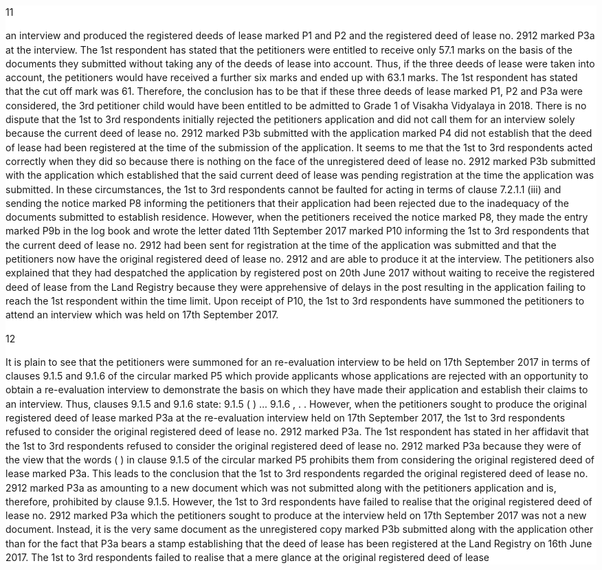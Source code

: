 11

an interview and produced the registered deeds of lease marked P1 and P2 and the registered deed of lease no. 2912 marked P3a at the interview. The 1st respondent has stated that the petitioners were entitled to receive only 57.1 marks on the basis of the documents they submitted without taking any of the deeds of lease into account. Thus, if the three deeds of lease were taken into account, the petitioners would have received a further six marks and ended up with 63.1 marks. The 1st respondent has stated that the cut off mark was 61. Therefore, the conclusion has to be that if these three deeds of lease marked P1, P2 and P3a were considered, the 3rd petitioner child would have been entitled to be admitted to Grade 1 of Visakha Vidyalaya in 2018. There is no dispute that the 1st to 3rd respondents initially rejected the petitioners application and did not call them for an interview solely because the current deed of lease no. 2912 marked P3b submitted with the application marked P4 did not establish that the deed of lease had been registered at the time of the submission of the application. It seems to me that the 1st to 3rd respondents acted correctly when they did so because there is nothing on the face of the unregistered deed of lease no. 2912 marked P3b submitted with the application which established that the said current deed of lease was pending registration at the time the application was submitted. In these circumstances, the 1st to 3rd respondents cannot be faulted for acting in terms of clause 7.2.1.1 (iii) and sending the notice marked P8 informing the petitioners that their application had been rejected due to the inadequacy of the documents submitted to establish residence. However, when the petitioners received the notice marked P8, they made the entry marked P9b in the log book and wrote the letter dated 11th September 2017 marked P10 informing the 1st to 3rd respondents that the current deed of lease no. 2912 had been sent for registration at the time of the application was submitted and that the petitioners now have the original registered deed of lease no. 2912 and are able to produce it at the interview. The petitioners also explained that they had despatched the application by registered post on 20th June 2017 without waiting to receive the registered deed of lease from the Land Registry because they were apprehensive of delays in the post resulting in the application failing to reach the 1st respondent within the time limit. Upon receipt of P10, the 1st to 3rd respondents have summoned the petitioners to attend an interview which was held on 17th September 2017.

12

It is plain to see that the petitioners were summoned for an re-evaluation interview to be held on 17th September 2017 in terms of clauses 9.1.5 and 9.1.6 of the circular marked P5 which provide applicants whose applications are rejected with an opportunity to obtain a re-evaluation interview to demonstrate the basis on which they have made their application and establish their claims to an interview. Thus, clauses 9.1.5 and 9.1.6 state: 9.1.5 ( ) ... 9.1.6 , . . However, when the petitioners sought to produce the original registered deed of lease marked P3a at the re-evaluation interview held on 17th September 2017, the 1st to 3rd respondents refused to consider the original registered deed of lease no. 2912 marked P3a. The 1st respondent has stated in her affidavit that the 1st to 3rd respondents refused to consider the original registered deed of lease no. 2912 marked P3a because they were of the view that the words ( ) in clause 9.1.5 of the circular marked P5 prohibits them from considering the original registered deed of lease marked P3a. This leads to the conclusion that the 1st to 3rd respondents regarded the original registered deed of lease no. 2912 marked P3a as amounting to a new document which was not submitted along with the petitioners application and is, therefore, prohibited by clause 9.1.5. However, the 1st to 3rd respondents have failed to realise that the original registered deed of lease no. 2912 marked P3a which the petitioners sought to produce at the interview held on 17th September 2017 was not a new document. Instead, it is the very same document as the unregistered copy marked P3b submitted along with the application other than for the fact that P3a bears a stamp establishing that the deed of lease has been registered at the Land Registry on 16th June 2017. The 1st to 3rd respondents failed to realise that a mere glance at the original registered deed of lease
